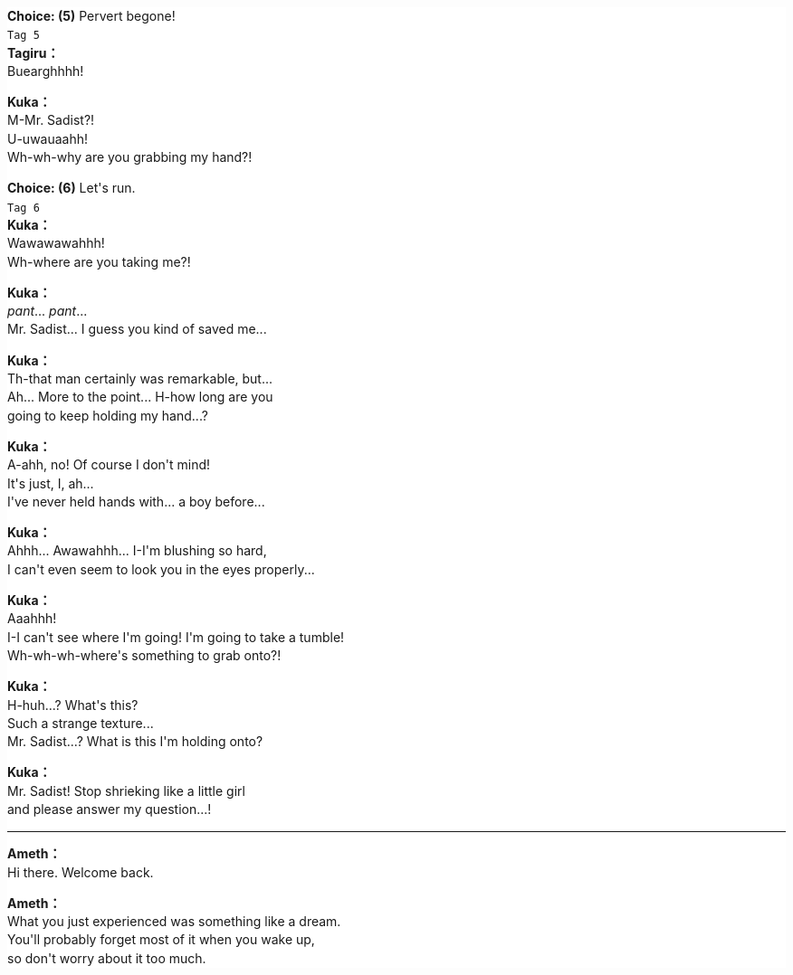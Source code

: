 **Choice: (5)**  Pervert begone!  
`Tag 5`  
**Tagiru：**  
Buearghhhh!  
  
**Kuka：**  
M-Mr. Sadist?!  
U-uwauaahh!  
Wh-wh-why are you grabbing my hand?!  
  
**Choice: (6)**  Let's run.  
`Tag 6`  
**Kuka：**  
Wawawawahhh!  
Wh-where are you taking me?!  
  
**Kuka：**  
*pant*... *pant*...  
Mr. Sadist... I guess you kind of saved me...  
  
**Kuka：**  
Th-that man certainly was remarkable, but...  
Ah... More to the point... H-how long are you  
going to keep holding my hand...?  
  
**Kuka：**  
A-ahh, no! Of course I don't mind!  
It's just, I, ah...  
I've never held hands with... a boy before...  
  
**Kuka：**  
Ahhh... Awawahhh... I-I'm blushing so hard,  
I can't even seem to look you in the eyes properly...  
  
**Kuka：**  
Aaahhh!  
I-I can't see where I'm going! I'm going to take a tumble!  
Wh-wh-wh-where's something to grab onto?!  
  
**Kuka：**  
H-huh...? What's this?  
Such a strange texture...  
Mr. Sadist...? What is this I'm holding onto?  
  
**Kuka：**  
Mr. Sadist! Stop shrieking like a little girl  
and please answer my question...!  
  

---  
  
**Ameth：**  
Hi there. Welcome back.  
  
**Ameth：**  
What you just experienced was something like a dream.  
You'll probably forget most of it when you wake up,  
so don't worry about it too much.  
  